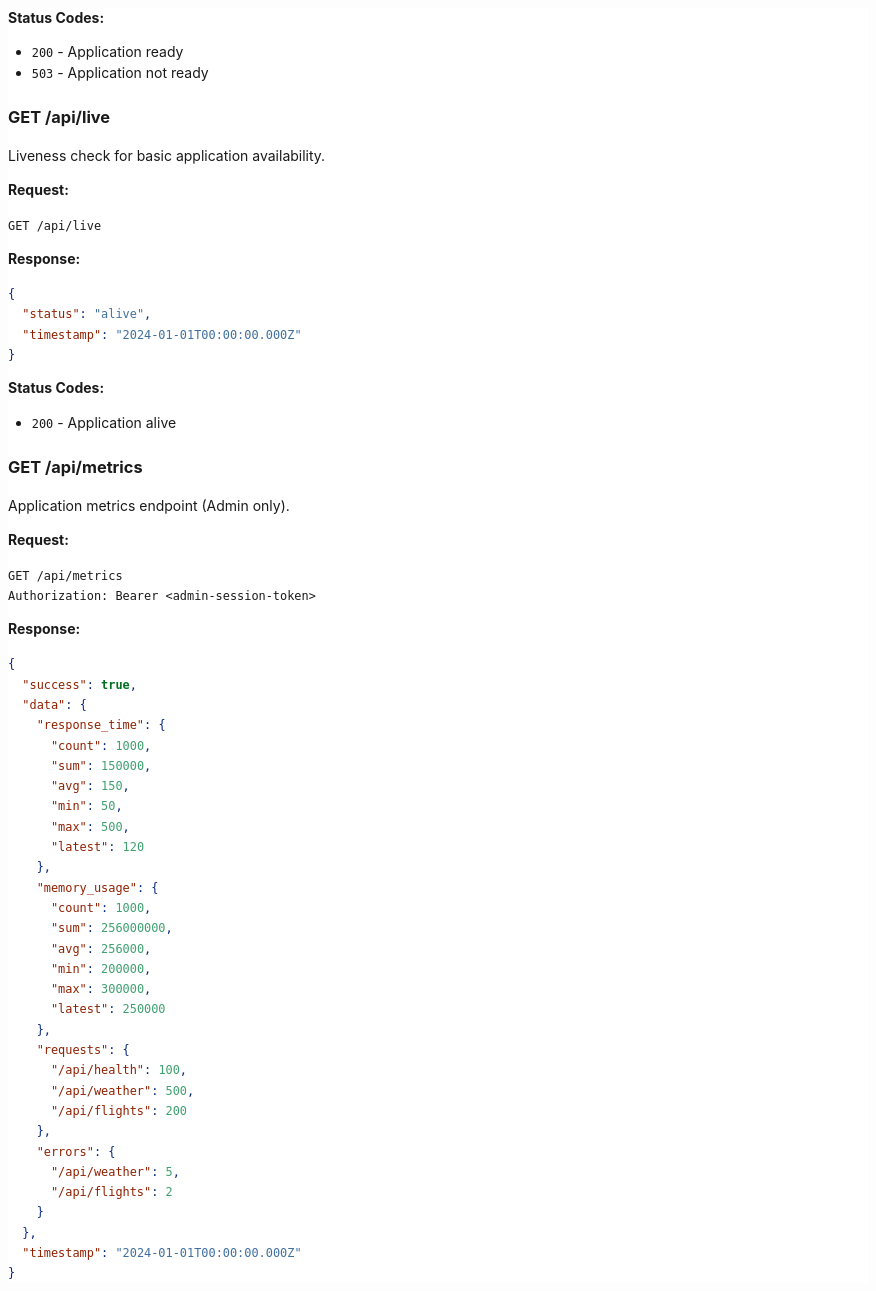 **Status Codes:**
- `200` - Application ready
- `503` - Application not ready

### GET /api/live

Liveness check for basic application availability.

**Request:**
```http
GET /api/live
```

**Response:**
```json
{
  "status": "alive",
  "timestamp": "2024-01-01T00:00:00.000Z"
}
```

**Status Codes:**
- `200` - Application alive

### GET /api/metrics

Application metrics endpoint (Admin only).

**Request:**
```http
GET /api/metrics
Authorization: Bearer <admin-session-token>
```

**Response:**
```json
{
  "success": true,
  "data": {
    "response_time": {
      "count": 1000,
      "sum": 150000,
      "avg": 150,
      "min": 50,
      "max": 500,
      "latest": 120
    },
    "memory_usage": {
      "count": 1000,
      "sum": 256000000,
      "avg": 256000,
      "min": 200000,
      "max": 300000,
      "latest": 250000
    },
    "requests": {
      "/api/health": 100,
      "/api/weather": 500,
      "/api/flights": 200
    },
    "errors": {
      "/api/weather": 5,
      "/api/flights": 2
    }
  },
  "timestamp": "2024-01-01T00:00:00.000Z"
}
```